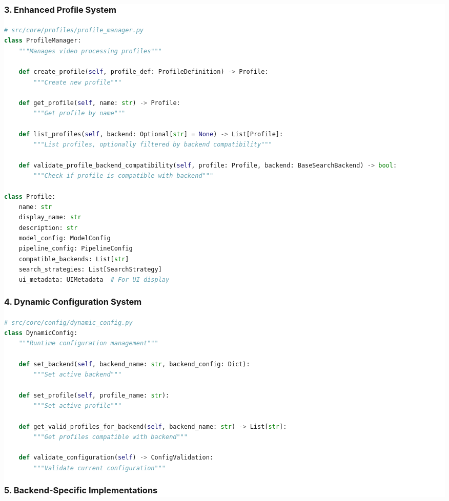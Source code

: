 ### 3. Enhanced Profile System

```python
# src/core/profiles/profile_manager.py
class ProfileManager:
    """Manages video processing profiles"""
    
    def create_profile(self, profile_def: ProfileDefinition) -> Profile:
        """Create new profile"""
        
    def get_profile(self, name: str) -> Profile:
        """Get profile by name"""
        
    def list_profiles(self, backend: Optional[str] = None) -> List[Profile]:
        """List profiles, optionally filtered by backend compatibility"""
        
    def validate_profile_backend_compatibility(self, profile: Profile, backend: BaseSearchBackend) -> bool:
        """Check if profile is compatible with backend"""

class Profile:
    name: str
    display_name: str
    description: str
    model_config: ModelConfig
    pipeline_config: PipelineConfig
    compatible_backends: List[str]
    search_strategies: List[SearchStrategy]
    ui_metadata: UIMetadata  # For UI display
```

### 4. Dynamic Configuration System

```python
# src/core/config/dynamic_config.py
class DynamicConfig:
    """Runtime configuration management"""
    
    def set_backend(self, backend_name: str, backend_config: Dict):
        """Set active backend"""
        
    def set_profile(self, profile_name: str):
        """Set active profile"""
        
    def get_valid_profiles_for_backend(self, backend_name: str) -> List[str]:
        """Get profiles compatible with backend"""
        
    def validate_configuration(self) -> ConfigValidation:
        """Validate current configuration"""
```

### 5. Backend-Specific Implementations
